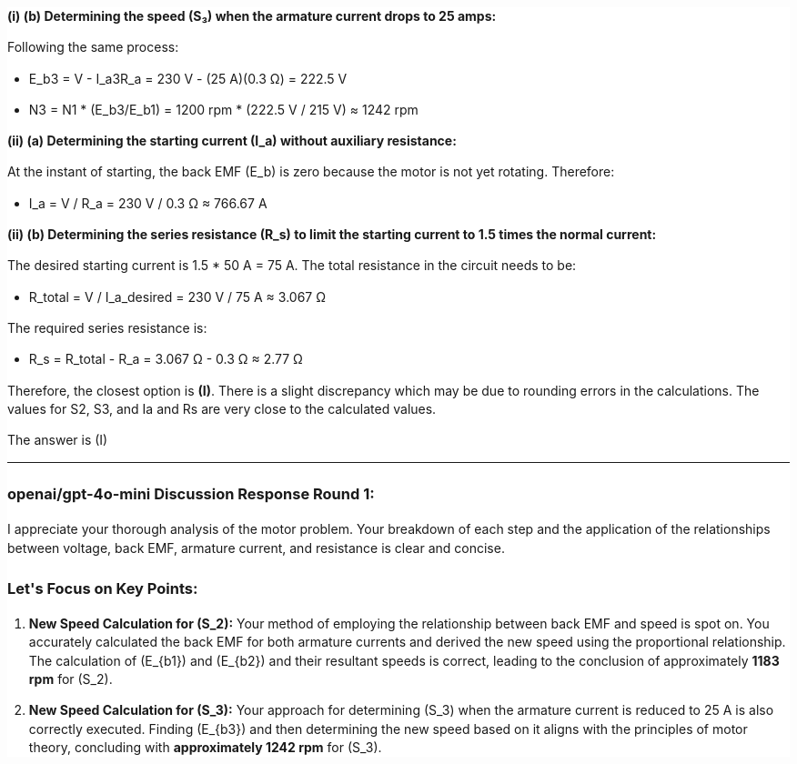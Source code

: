 
**(i) (b) Determining the speed (S₃) when the armature current drops to 25 amps:**

Following the same process:

* E_b3 = V - I_a3R_a = 230 V - (25 A)(0.3 Ω) = 222.5 V

* N3 = N1 * (E_b3/E_b1) = 1200 rpm * (222.5 V / 215 V) ≈ 1242 rpm


**(ii) (a) Determining the starting current (I_a) without auxiliary resistance:**

At the instant of starting, the back EMF (E_b) is zero because the motor is not yet rotating.  Therefore:

* I_a = V / R_a = 230 V / 0.3 Ω ≈ 766.67 A


**(ii) (b) Determining the series resistance (R_s) to limit the starting current to 1.5 times the normal current:**

The desired starting current is 1.5 * 50 A = 75 A.  The total resistance in the circuit needs to be:

* R_total = V / I_a_desired = 230 V / 75 A ≈ 3.067 Ω

The required series resistance is:

* R_s = R_total - R_a = 3.067 Ω - 0.3 Ω ≈ 2.77 Ω

Therefore, the closest option is **(I)**.  There is a slight discrepancy which may be due to rounding errors in the calculations.  The values for S2, S3, and Ia and Rs are very close to the calculated values.


The answer is (I)



[//]: # (2024-11-17 22:13:43)

---




[//]: # (2024-11-17 22:13:52)
### openai/gpt-4o-mini Discussion Response Round 1:


[//]: # (2024-11-17 22:13:52)
I appreciate your thorough analysis of the motor problem. Your breakdown of each step and the application of the relationships between voltage, back EMF, armature current, and resistance is clear and concise.

### Let's Focus on Key Points:

1. **New Speed Calculation for \(S_2\):**
   Your method of employing the relationship between back EMF and speed is spot on. You accurately calculated the back EMF for both armature currents and derived the new speed using the proportional relationship. The calculation of \(E_{b1}\) and \(E_{b2}\) and their resultant speeds is correct, leading to the conclusion of approximately **1183 rpm** for \(S_2\).

2. **New Speed Calculation for \(S_3\):**
   Your approach for determining \(S_3\) when the armature current is reduced to 25 A is also correctly executed. Finding \(E_{b3}\) and then determining the new speed based on it aligns with the principles of motor theory, concluding with **approximately 1242 rpm** for \(S_3\).


[//]: # (2024-11-17 22:13:20)
[//]: # (2024-11-17 22:13:20)
[//]: # (2024-11-17 22:13:20)
[//]: # (2024-11-17 22:13:20)
[//]: # (2024-11-17 22:13:20)
[//]: # (2024-11-17 22:13:20)
[//]: # (2024-11-17 22:13:33)
[//]: # (2024-11-17 22:13:33)
[//]: # (2024-11-17 22:13:33)
[//]: # (2024-11-17 22:13:54)
[//]: # (2024-11-17 22:13:54)
[//]: # (2024-11-17 22:13:54)
[//]: # (2024-11-17 22:14:00)
[//]: # (2024-11-17 22:14:00)
[//]: # (2024-11-17 22:14:00)
[//]: # (2024-11-17 22:14:02)
[//]: # (2024-11-17 22:14:02)
[//]: # (2024-11-17 22:14:02)
[//]: # (2024-11-17 22:14:06)
[//]: # (2024-11-17 22:14:06)
[//]: # (2024-11-17 22:14:06)
[//]: # (2024-11-17 22:14:08)
[//]: # (2024-11-17 22:14:08)
[//]: # (2024-11-17 22:14:08)
[//]: # (2024-11-17 22:14:12)
[//]: # (2024-11-17 22:14:12)
[//]: # (2024-11-17 22:14:12)
[//]: # (2024-11-17 22:14:14)
[//]: # (2024-11-17 22:14:14)
[//]: # (2024-11-17 22:14:14)
[//]: # (2024-11-17 22:14:19)
[//]: # (2024-11-17 22:14:19)
[//]: # (2024-11-17 22:14:19)
[//]: # (2024-11-17 22:14:21)
[//]: # (2024-11-17 22:14:21)
[//]: # (2024-11-17 22:14:21)
[//]: # (2024-11-17 22:14:21)
[//]: # (2024-11-17 22:14:21)
[//]: # (2024-11-17 22:14:21)
[//]: # (2024-11-17 22:14:24)
[//]: # (2024-11-17 22:14:24)
[//]: # (2024-11-17 22:14:24)
[//]: # (2024-11-17 22:14:25)
[//]: # (2024-11-17 22:14:25)
[//]: # (2024-11-17 22:14:25)
[//]: # (2024-11-17 22:14:36)
[//]: # (2024-11-17 22:14:36)
[//]: # (2024-11-17 22:14:36)
[//]: # (2024-11-17 22:14:41)
[//]: # (2024-11-17 22:14:41)
[//]: # (2024-11-17 22:14:41)